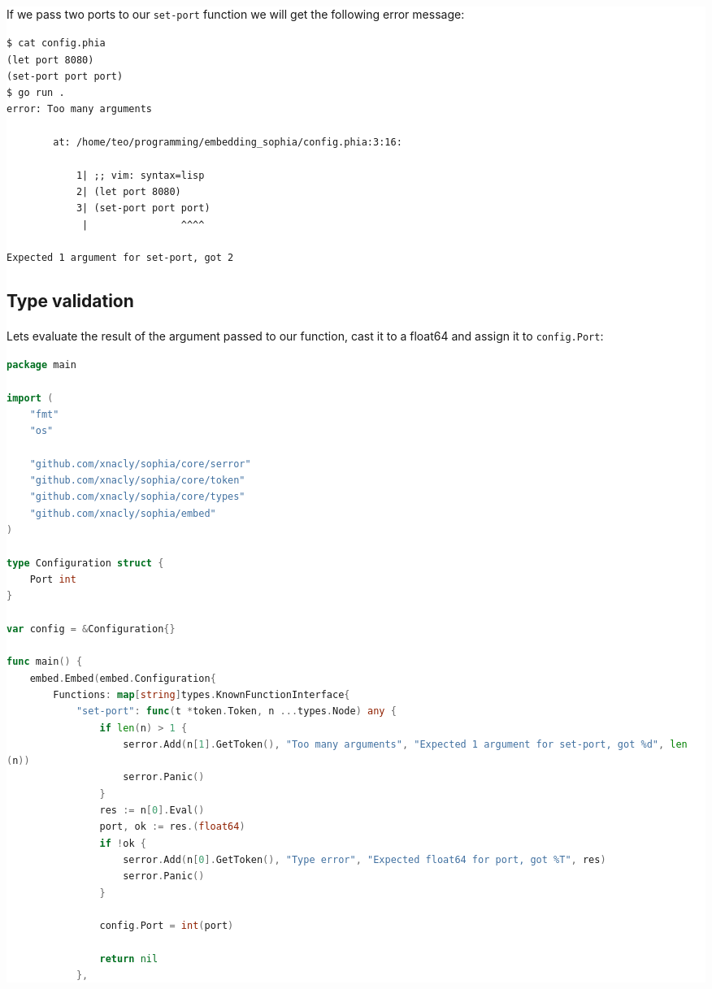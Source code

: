 
If we pass two ports to our `set-port` function we will get the following error message:

```shell
$ cat config.phia
(let port 8080)
(set-port port port)
$ go run .
error: Too many arguments

        at: /home/teo/programming/embedding_sophia/config.phia:3:16:

            1| ;; vim: syntax=lisp
            2| (let port 8080)
            3| (set-port port port)
             |                ^^^^

Expected 1 argument for set-port, got 2
```

## Type validation

Lets evaluate the result of the argument passed to our function, cast it to a float64 and assign it to `config.Port`:

```go
package main

import (
	"fmt"
	"os"

	"github.com/xnacly/sophia/core/serror"
	"github.com/xnacly/sophia/core/token"
	"github.com/xnacly/sophia/core/types"
	"github.com/xnacly/sophia/embed"
)

type Configuration struct {
	Port int
}

var config = &Configuration{}

func main() {
	embed.Embed(embed.Configuration{
		Functions: map[string]types.KnownFunctionInterface{
			"set-port": func(t *token.Token, n ...types.Node) any {
				if len(n) > 1 {
					serror.Add(n[1].GetToken(), "Too many arguments", "Expected 1 argument for set-port, got %d", len(n))
					serror.Panic()
				}
				res := n[0].Eval()
				port, ok := res.(float64)
				if !ok {
					serror.Add(n[0].GetToken(), "Type error", "Expected float64 for port, got %T", res)
					serror.Panic()
				}

				config.Port = int(port)

				return nil
			},
```